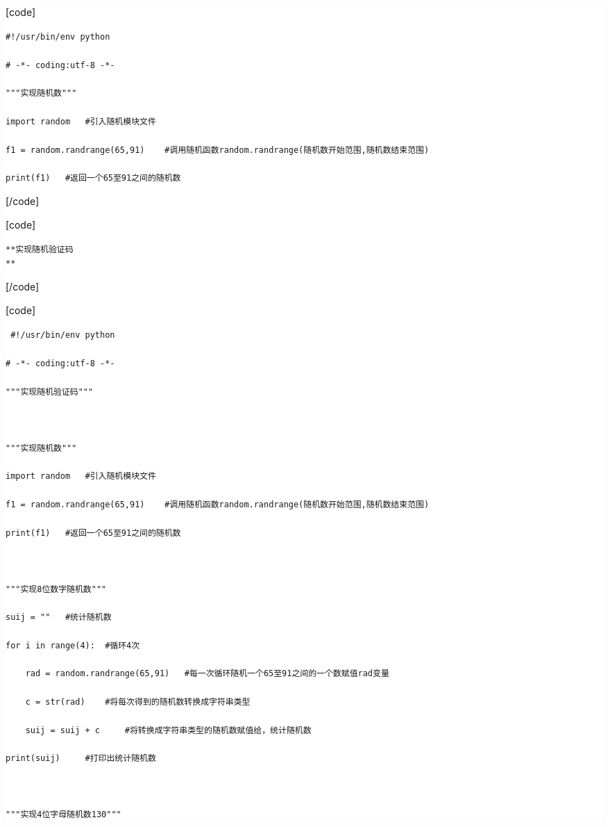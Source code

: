 

[code]

    #!/usr/bin/env python

    # -*- coding:utf-8 -*-

    """实现随机数"""

    import random   #引入随机模块文件

    f1 = random.randrange(65,91)    #调用随机函数random.randrange(随机数开始范围,随机数结束范围)

    print(f1)   #返回一个65至91之间的随机数
[/code]





[code]

    **实现随机验证码  
    **
[/code]

[code]

     #!/usr/bin/env python

    # -*- coding:utf-8 -*-

    """实现随机验证码"""

    

    """实现随机数"""

    import random   #引入随机模块文件

    f1 = random.randrange(65,91)    #调用随机函数random.randrange(随机数开始范围,随机数结束范围)

    print(f1)   #返回一个65至91之间的随机数

    

    """实现8位数字随机数"""

    suij = ""   #统计随机数

    for i in range(4):  #循环4次

        rad = random.randrange(65,91)   #每一次循环随机一个65至91之间的一个数赋值rad变量

        c = str(rad)    #将每次得到的随机数转换成字符串类型

        suij = suij + c     #将转换成字符串类型的随机数赋值给，统计随机数

    print(suij)     #打印出统计随机数

    

    """实现4位字母随机数130"""

